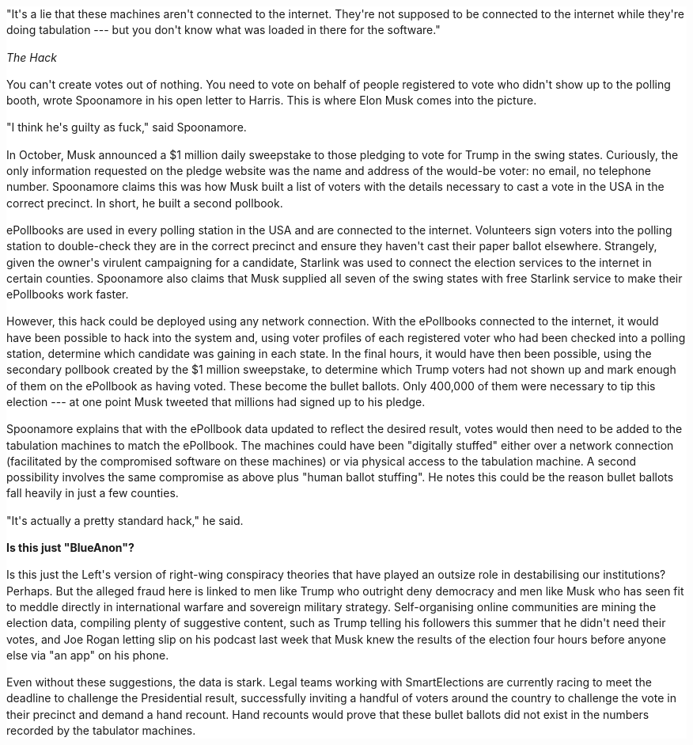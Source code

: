 "It's a lie that these machines aren't connected to the internet. They're not supposed to be connected to the internet while they're doing tabulation --- but you don't know what was loaded in there for the software."

*The Hack*

You can't create votes out of nothing. You need to vote on behalf of people registered to vote who didn't show up to the polling booth, wrote Spoonamore in his open letter to Harris. This is where Elon Musk comes into the picture.

"I think he's guilty as fuck," said Spoonamore.

In October, Musk announced a $1 million daily sweepstake to those pledging to vote for Trump in the swing states. Curiously, the only information requested on the pledge website was the name and address of the would-be voter: no email, no telephone number. Spoonamore claims this was how Musk built a list of voters with the details necessary to cast a vote in the USA in the correct precinct. In short, he built a second pollbook.

ePollbooks are used in every polling station in the USA and are connected to the internet. Volunteers sign voters into the polling station to double-check they are in the correct precinct and ensure they haven't cast their paper ballot elsewhere. Strangely, given the owner's virulent campaigning for a candidate, Starlink was used to connect the election services to the internet in certain counties. Spoonamore also claims that Musk supplied all seven of the swing states with free Starlink service to make their ePollbooks work faster.

However, this hack could be deployed using any network connection. With the ePollbooks connected to the internet, it would have been possible to hack into the system and, using voter profiles of each registered voter who had been checked into a polling station, determine which candidate was gaining in each state. In the final hours, it would have then been possible, using the secondary pollbook created by the $1 million sweepstake, to determine which Trump voters had not shown up and mark enough of them on the ePollbook as having voted. These become the bullet ballots. Only 400,000 of them were necessary to tip this election --- at one point Musk tweeted that millions had signed up to his pledge.

Spoonamore explains that with the ePollbook data updated to reflect the desired result, votes would then need to be added to the tabulation machines to match the ePollbook. The machines could have been "digitally stuffed" either over a network connection (facilitated by the compromised software on these machines) or via physical access to the tabulation machine. A second possibility involves the same compromise as above plus "human ballot stuffing". He notes this could be the reason bullet ballots fall heavily in just a few counties.

"It's actually a pretty standard hack," he said.

**Is this just "BlueAnon"?**

Is this just the Left's version of right-wing conspiracy theories that have played an outsize role in destabilising our institutions? Perhaps. But the alleged fraud here is linked to men like Trump who outright deny democracy and men like Musk who has seen fit to meddle directly in international warfare and sovereign military strategy. Self-organising online communities are mining the election data, compiling plenty of suggestive content, such as Trump telling his followers this summer that he didn't need their votes, and Joe Rogan letting slip on his podcast last week that Musk knew the results of the election four hours before anyone else via "an app" on his phone.

Even without these suggestions, the data is stark. Legal teams working with SmartElections are currently racing to meet the deadline to challenge the Presidential result, successfully inviting a handful of voters around the country to challenge the vote in their precinct and demand a hand recount. Hand recounts would prove that these bullet ballots did not exist in the numbers recorded by the tabulator machines.
